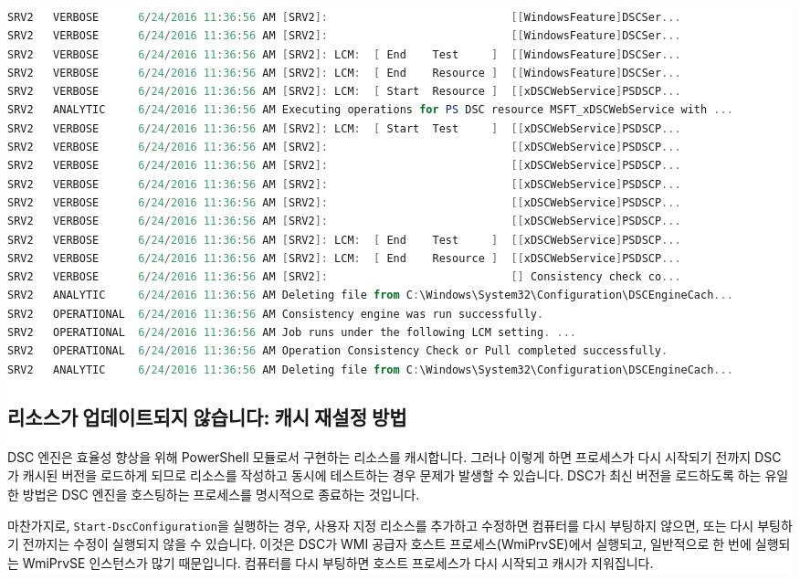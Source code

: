 ```powershell
SRV2   VERBOSE      6/24/2016 11:36:56 AM [SRV2]:                            [[WindowsFeature]DSCSer...
SRV2   VERBOSE      6/24/2016 11:36:56 AM [SRV2]:                            [[WindowsFeature]DSCSer...
SRV2   VERBOSE      6/24/2016 11:36:56 AM [SRV2]: LCM:  [ End    Test     ]  [[WindowsFeature]DSCSer...
SRV2   VERBOSE      6/24/2016 11:36:56 AM [SRV2]: LCM:  [ End    Resource ]  [[WindowsFeature]DSCSer...
SRV2   VERBOSE      6/24/2016 11:36:56 AM [SRV2]: LCM:  [ Start  Resource ]  [[xDSCWebService]PSDSCP...
SRV2   ANALYTIC     6/24/2016 11:36:56 AM Executing operations for PS DSC resource MSFT_xDSCWebService with ...
SRV2   VERBOSE      6/24/2016 11:36:56 AM [SRV2]: LCM:  [ Start  Test     ]  [[xDSCWebService]PSDSCP...
SRV2   VERBOSE      6/24/2016 11:36:56 AM [SRV2]:                            [[xDSCWebService]PSDSCP...
SRV2   VERBOSE      6/24/2016 11:36:56 AM [SRV2]:                            [[xDSCWebService]PSDSCP...
SRV2   VERBOSE      6/24/2016 11:36:56 AM [SRV2]:                            [[xDSCWebService]PSDSCP...
SRV2   VERBOSE      6/24/2016 11:36:56 AM [SRV2]:                            [[xDSCWebService]PSDSCP...
SRV2   VERBOSE      6/24/2016 11:36:56 AM [SRV2]:                            [[xDSCWebService]PSDSCP...
SRV2   VERBOSE      6/24/2016 11:36:56 AM [SRV2]: LCM:  [ End    Test     ]  [[xDSCWebService]PSDSCP...
SRV2   VERBOSE      6/24/2016 11:36:56 AM [SRV2]: LCM:  [ End    Resource ]  [[xDSCWebService]PSDSCP...
SRV2   VERBOSE      6/24/2016 11:36:56 AM [SRV2]:                            [] Consistency check co...
SRV2   ANALYTIC     6/24/2016 11:36:56 AM Deleting file from C:\Windows\System32\Configuration\DSCEngineCach...
SRV2   OPERATIONAL  6/24/2016 11:36:56 AM Consistency engine was run successfully.
SRV2   OPERATIONAL  6/24/2016 11:36:56 AM Job runs under the following LCM setting. ...
SRV2   OPERATIONAL  6/24/2016 11:36:56 AM Operation Consistency Check or Pull completed successfully.
SRV2   ANALYTIC     6/24/2016 11:36:56 AM Deleting file from C:\Windows\System32\Configuration\DSCEngineCach...
```

## <a name="my-resources-wont-update-how-to-reset-the-cache"></a>리소스가 업데이트되지 않습니다: 캐시 재설정 방법

DSC 엔진은 효율성 향상을 위해 PowerShell 모듈로서 구현하는 리소스를 캐시합니다. 그러나 이렇게 하면 프로세스가 다시 시작되기 전까지 DSC가 캐시된 버전을 로드하게 되므로 리소스를 작성하고 동시에 테스트하는 경우 문제가 발생할 수 있습니다. DSC가 최신 버전을 로드하도록 하는 유일한 방법은 DSC 엔진을 호스팅하는 프로세스를 명시적으로 종료하는 것입니다.

마찬가지로, `Start-DscConfiguration`을 실행하는 경우, 사용자 지정 리소스를 추가하고 수정하면 컴퓨터를 다시 부팅하지 않으면, 또는 다시 부팅하기 전까지는 수정이 실행되지 않을 수 있습니다. 이것은 DSC가 WMI 공급자 호스트 프로세스(WmiPrvSE)에서 실행되고, 일반적으로 한 번에 실행되는 WmiPrvSE 인스턴스가 많기 때문입니다. 컴퓨터를 다시 부팅하면 호스트 프로세스가 다시 시작되고 캐시가 지워집니다.
